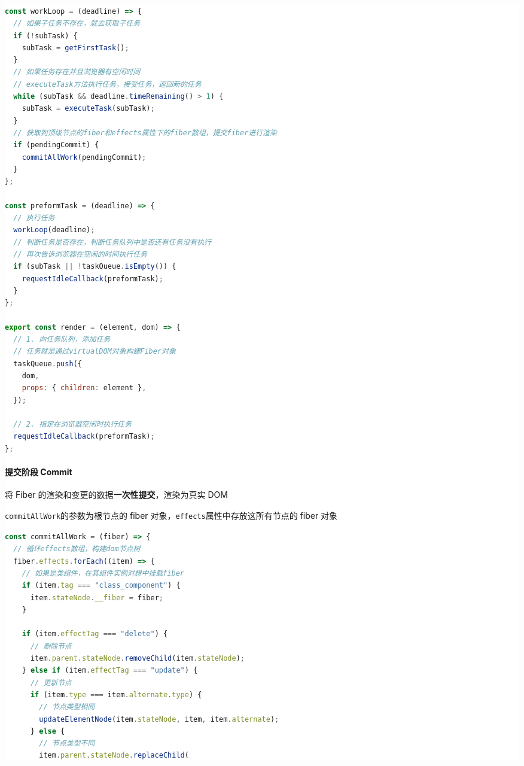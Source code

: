 ```js
const workLoop = (deadline) => {
  // 如果子任务不存在，就去获取子任务
  if (!subTask) {
    subTask = getFirstTask();
  }
  // 如果任务存在并且浏览器有空闲时间
  // executeTask方法执行任务，接受任务，返回新的任务
  while (subTask && deadline.timeRemaining() > 1) {
    subTask = executeTask(subTask);
  }
  // 获取到顶级节点的fiber和effects属性下的fiber数组，提交fiber进行渲染
  if (pendingCommit) {
    commitAllWork(pendingCommit);
  }
};

const preformTask = (deadline) => {
  // 执行任务
  workLoop(deadline);
  // 判断任务是否存在，判断任务队列中是否还有任务没有执行
  // 再次告诉浏览器在空闲的时间执行任务
  if (subTask || !taskQueue.isEmpty()) {
    requestIdleCallback(preformTask);
  }
};

export const render = (element, dom) => {
  // 1. 向任务队列，添加任务
  // 任务就是通过virtualDOM对象构建Fiber对象
  taskQueue.push({
    dom,
    props: { children: element },
  });

  // 2. 指定在浏览器空闲时执行任务
  requestIdleCallback(preformTask);
};
```

#### 提交阶段 Commit

将 Fiber 的渲染和变更的数据**一次性提交**，渲染为真实 DOM

`commitAllWork`的参数为根节点的 fiber 对象，`effects`属性中存放这所有节点的 fiber 对象

```js
const commitAllWork = (fiber) => {
  // 循环effects数组，构建dom节点树
  fiber.effects.forEach((item) => {
    // 如果是类组件，在其组件实例对想中挂载fiber
    if (item.tag === "class_component") {
      item.stateNode.__fiber = fiber;
    }

    if (item.effectTag === "delete") {
      // 删除节点
      item.parent.stateNode.removeChild(item.stateNode);
    } else if (item.effectTag === "update") {
      // 更新节点
      if (item.type === item.alternate.type) {
        // 节点类型相同
        updateElementNode(item.stateNode, item, item.alternate);
      } else {
        // 节点类型不同
        item.parent.stateNode.replaceChild(
```